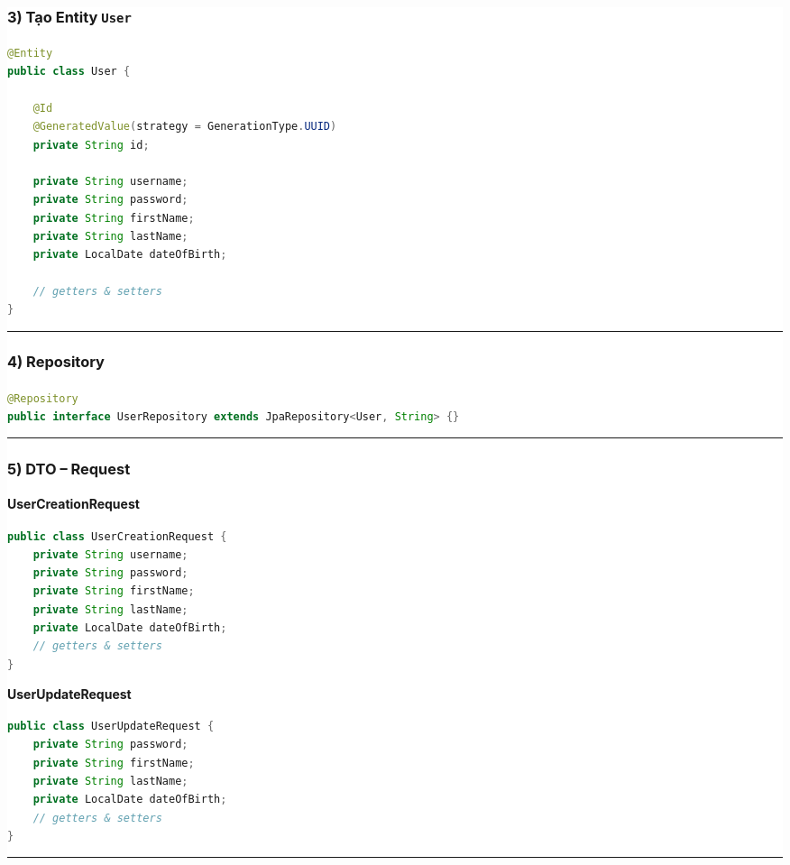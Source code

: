 
### 3) Tạo Entity `User`
```java
@Entity
public class User {

    @Id
    @GeneratedValue(strategy = GenerationType.UUID)
    private String id;

    private String username;
    private String password;
    private String firstName;
    private String lastName;
    private LocalDate dateOfBirth;

    // getters & setters
}
```

---

### 4) Repository
```java
@Repository
public interface UserRepository extends JpaRepository<User, String> {}
```

---

### 5) DTO – Request
**UserCreationRequest**
```java
public class UserCreationRequest {
    private String username;
    private String password;
    private String firstName;
    private String lastName;
    private LocalDate dateOfBirth;
    // getters & setters
}
```

**UserUpdateRequest**
```java
public class UserUpdateRequest {
    private String password;
    private String firstName;
    private String lastName;
    private LocalDate dateOfBirth;
    // getters & setters
}
```

---